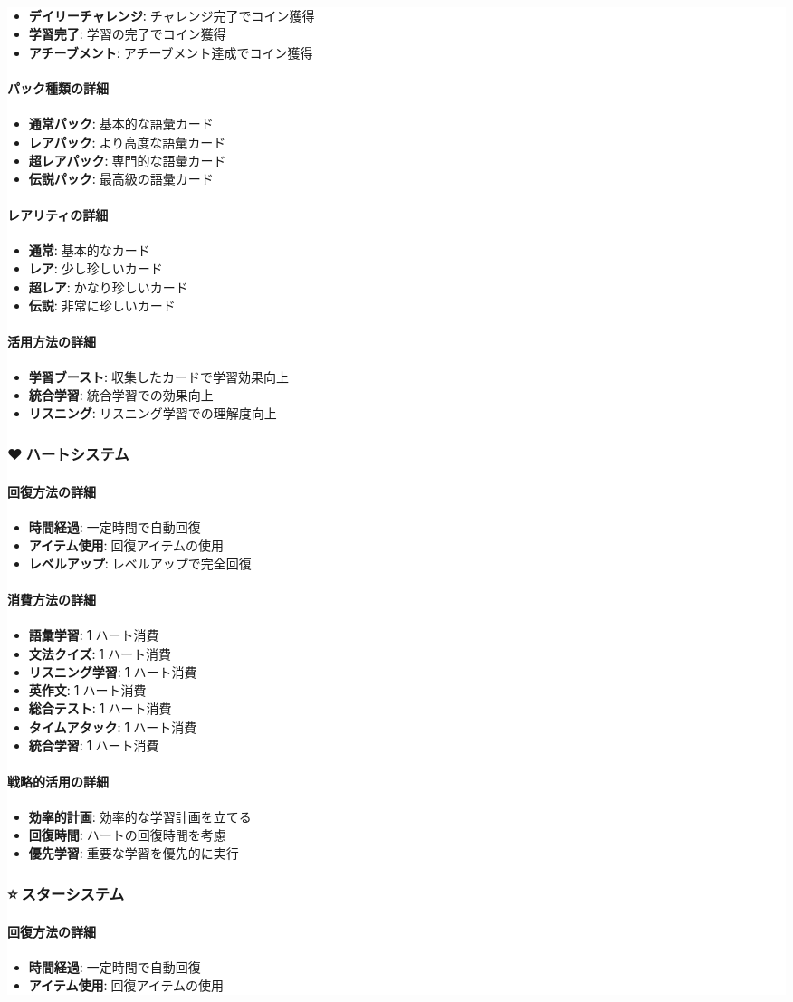 - **デイリーチャレンジ**: チャレンジ完了でコイン獲得
- **学習完了**: 学習の完了でコイン獲得
- **アチーブメント**: アチーブメント達成でコイン獲得

#### パック種類の詳細

- **通常パック**: 基本的な語彙カード
- **レアパック**: より高度な語彙カード
- **超レアパック**: 専門的な語彙カード
- **伝説パック**: 最高級の語彙カード

#### レアリティの詳細

- **通常**: 基本的なカード
- **レア**: 少し珍しいカード
- **超レア**: かなり珍しいカード
- **伝説**: 非常に珍しいカード

#### 活用方法の詳細

- **学習ブースト**: 収集したカードで学習効果向上
- **統合学習**: 統合学習での効果向上
- **リスニング**: リスニング学習での理解度向上

### ❤️ ハートシステム

#### 回復方法の詳細

- **時間経過**: 一定時間で自動回復
- **アイテム使用**: 回復アイテムの使用
- **レベルアップ**: レベルアップで完全回復

#### 消費方法の詳細

- **語彙学習**: 1 ハート消費
- **文法クイズ**: 1 ハート消費
- **リスニング学習**: 1 ハート消費
- **英作文**: 1 ハート消費
- **総合テスト**: 1 ハート消費
- **タイムアタック**: 1 ハート消費
- **統合学習**: 1 ハート消費

#### 戦略的活用の詳細

- **効率的計画**: 効率的な学習計画を立てる
- **回復時間**: ハートの回復時間を考慮
- **優先学習**: 重要な学習を優先的に実行

### ⭐ スターシステム

#### 回復方法の詳細

- **時間経過**: 一定時間で自動回復
- **アイテム使用**: 回復アイテムの使用
